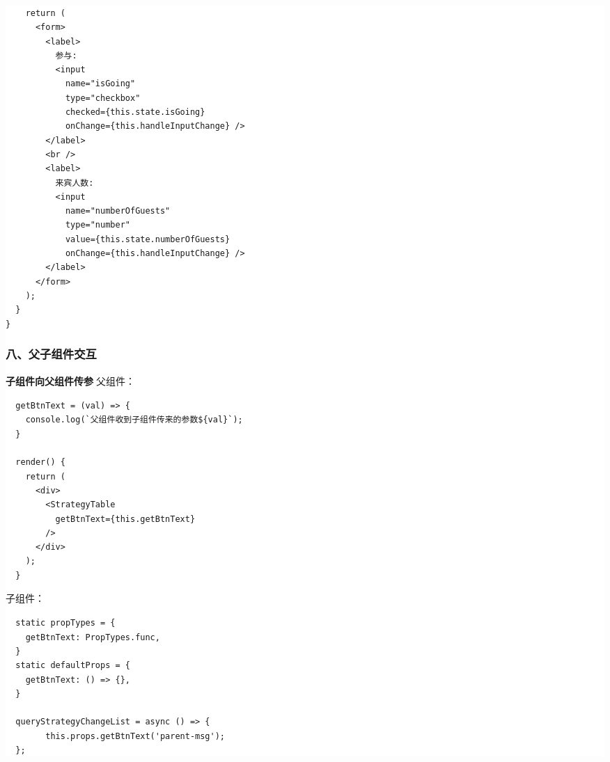 ```
    return (
      <form>
        <label>
          参与:
          <input
            name="isGoing"
            type="checkbox"
            checked={this.state.isGoing}
            onChange={this.handleInputChange} />
        </label>
        <br />
        <label>
          来宾人数:
          <input
            name="numberOfGuests"
            type="number"
            value={this.state.numberOfGuests}
            onChange={this.handleInputChange} />
        </label>
      </form>
    );
  }
}
```

### 八、父子组件交互
**子组件向父组件传参**
父组件：

```
  getBtnText = (val) => {
    console.log(`父组件收到子组件传来的参数${val}`);
  }

  render() {
    return (
      <div>
        <StrategyTable
          getBtnText={this.getBtnText}
        />
      </div>
    );
  }
```

子组件：
```
  static propTypes = {
    getBtnText: PropTypes.func,
  }
  static defaultProps = {
    getBtnText: () => {},
  }

  queryStrategyChangeList = async () => {
        this.props.getBtnText('parent-msg');
  };
```
